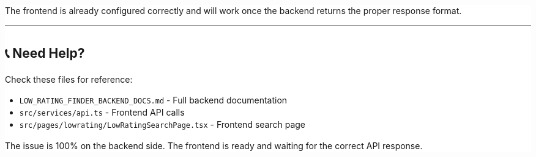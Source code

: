 The frontend is already configured correctly and will work once the backend returns the proper response format.

---

## 📞 Need Help?

Check these files for reference:
- `LOW_RATING_FINDER_BACKEND_DOCS.md` - Full backend documentation
- `src/services/api.ts` - Frontend API calls
- `src/pages/lowrating/LowRatingSearchPage.tsx` - Frontend search page

The issue is 100% on the backend side. The frontend is ready and waiting for the correct API response.
